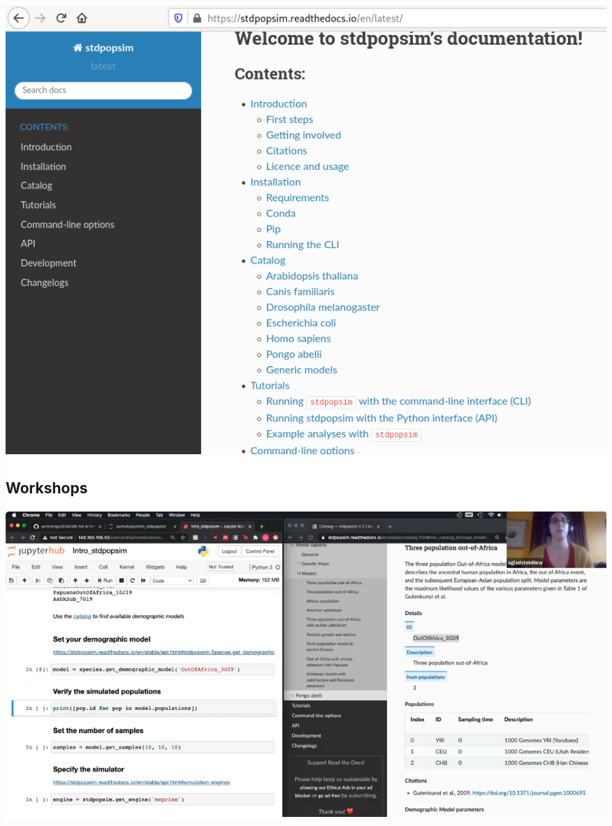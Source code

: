 ![stdpopsim documentation](figs/stdpopsim-docs.png)


## Workshops

![Ariella Gladstein giving a workshop](figs/ariella-workshop.png)
